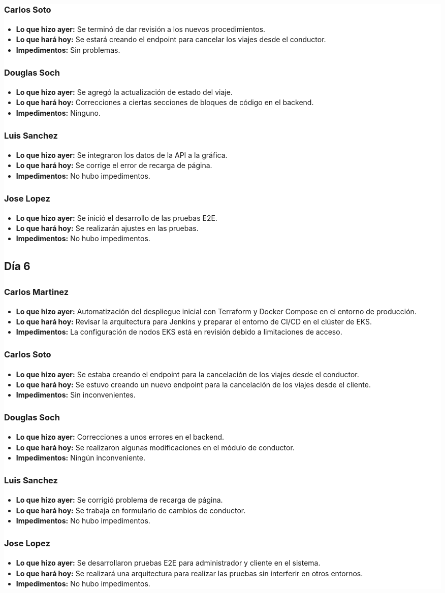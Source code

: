 ### Carlos Soto
- **Lo que hizo ayer:** Se terminó de dar revisión a los nuevos procedimientos.
- **Lo que hará hoy:** Se estará creando el endpoint para cancelar los viajes desde el conductor.
- **Impedimentos:** Sin problemas.

### Douglas Soch
- **Lo que hizo ayer:** Se agregó la actualización de estado del viaje.
- **Lo que hará hoy:** Correcciones a ciertas secciones de bloques de código en el backend.
- **Impedimentos:** Ninguno.

### Luis Sanchez
- **Lo que hizo ayer:** Se integraron los datos de la API a la gráfica.
- **Lo que hará hoy:** Se corrige el error de recarga de página.
- **Impedimentos:** No hubo impedimentos.

### Jose Lopez
- **Lo que hizo ayer:** Se inició el desarrollo de las pruebas E2E.
- **Lo que hará hoy:** Se realizarán ajustes en las pruebas.
- **Impedimentos:** No hubo impedimentos.

## Día 6

### Carlos Martinez
- **Lo que hizo ayer:** Automatización del despliegue inicial con Terraform y Docker Compose en el entorno de producción.
- **Lo que hará hoy:** Revisar la arquitectura para Jenkins y preparar el entorno de CI/CD en el clúster de EKS.
- **Impedimentos:** La configuración de nodos EKS está en revisión debido a limitaciones de acceso.

### Carlos Soto
- **Lo que hizo ayer:** Se estaba creando el endpoint para la cancelación de los viajes desde el conductor.
- **Lo que hará hoy:** Se estuvo creando un nuevo endpoint para la cancelación de los viajes desde el cliente.
- **Impedimentos:** Sin inconvenientes.

### Douglas Soch
- **Lo que hizo ayer:** Correcciones a unos errores en el backend.
- **Lo que hará hoy:** Se realizaron algunas modificaciones en el módulo de conductor.
- **Impedimentos:** Ningún inconveniente.

### Luis Sanchez
- **Lo que hizo ayer:** Se corrigió problema de recarga de página.
- **Lo que hará hoy:** Se trabaja en formulario de cambios de conductor.
- **Impedimentos:** No hubo impedimentos.

### Jose Lopez
- **Lo que hizo ayer:** Se desarrollaron pruebas E2E para administrador y cliente en el sistema.
- **Lo que hará hoy:** Se realizará una arquitectura para realizar las pruebas sin interferir en otros entornos.
- **Impedimentos:** No hubo impedimentos.
